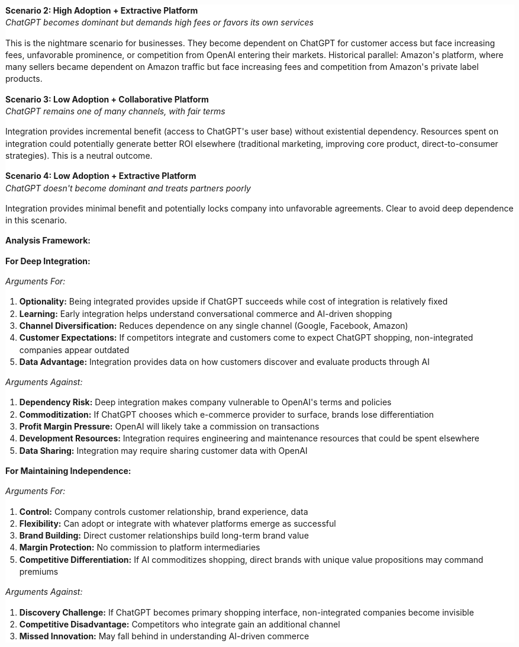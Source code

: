 **Scenario 2: High Adoption + Extractive Platform**  
*ChatGPT becomes dominant but demands high fees or favors its own services*

This is the nightmare scenario for businesses. They become dependent on ChatGPT for customer access but face increasing fees, unfavorable prominence, or competition from OpenAI entering their markets. Historical parallel: Amazon's platform, where many sellers became dependent on Amazon traffic but face increasing fees and competition from Amazon's private label products.

**Scenario 3: Low Adoption + Collaborative Platform**  
*ChatGPT remains one of many channels, with fair terms*

Integration provides incremental benefit (access to ChatGPT's user base) without existential dependency. Resources spent on integration could potentially generate better ROI elsewhere (traditional marketing, improving core product, direct-to-consumer strategies). This is a neutral outcome.

**Scenario 4: Low Adoption + Extractive Platform**  
*ChatGPT doesn't become dominant and treats partners poorly*

Integration provides minimal benefit and potentially locks company into unfavorable agreements. Clear to avoid deep dependence in this scenario.

**Analysis Framework:**

**For Deep Integration:**

*Arguments For:*
1. **Optionality:** Being integrated provides upside if ChatGPT succeeds while cost of integration is relatively fixed
2. **Learning:** Early integration helps understand conversational commerce and AI-driven shopping
3. **Channel Diversification:** Reduces dependence on any single channel (Google, Facebook, Amazon)
4. **Customer Expectations:** If competitors integrate and customers come to expect ChatGPT shopping, non-integrated companies appear outdated
5. **Data Advantage:** Integration provides data on how customers discover and evaluate products through AI

*Arguments Against:*
1. **Dependency Risk:** Deep integration makes company vulnerable to OpenAI's terms and policies
2. **Commoditization:** If ChatGPT chooses which e-commerce provider to surface, brands lose differentiation
3. **Profit Margin Pressure:** OpenAI will likely take a commission on transactions
4. **Development Resources:** Integration requires engineering and maintenance resources that could be spent elsewhere
5. **Data Sharing:** Integration may require sharing customer data with OpenAI

**For Maintaining Independence:**

*Arguments For:*
1. **Control:** Company controls customer relationship, brand experience, data
2. **Flexibility:** Can adopt or integrate with whatever platforms emerge as successful
3. **Brand Building:** Direct customer relationships build long-term brand value
4. **Margin Protection:** No commission to platform intermediaries
5. **Competitive Differentiation:** If AI commoditizes shopping, direct brands with unique value propositions may command premiums

*Arguments Against:*
1. **Discovery Challenge:** If ChatGPT becomes primary shopping interface, non-integrated companies become invisible
2. **Competitive Disadvantage:** Competitors who integrate gain an additional channel
3. **Missed Innovation:** May fall behind in understanding AI-driven commerce
